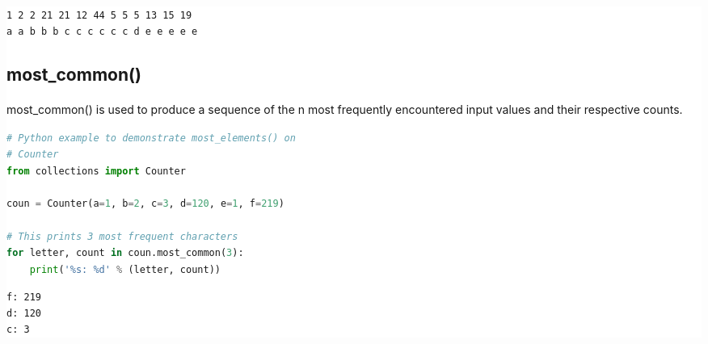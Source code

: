 ```
1 2 2 21 21 12 44 5 5 5 13 15 19 
a a b b b c c c c c c d e e e e e 
```
## most_common()

most_common() is used to produce a sequence of the n most frequently encountered input values and their respective counts.

``` py
# Python example to demonstrate most_elements() on
# Counter
from collections import Counter

coun = Counter(a=1, b=2, c=3, d=120, e=1, f=219)

# This prints 3 most frequent characters
for letter, count in coun.most_common(3):
	print('%s: %d' % (letter, count))
```
```
f: 219
d: 120
c: 3
```